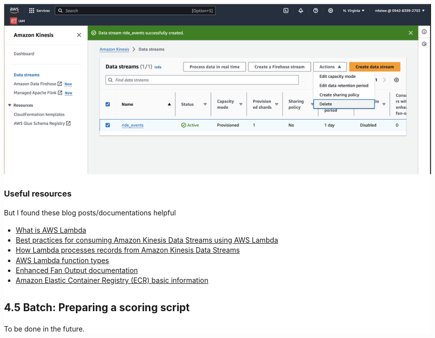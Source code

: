 ![Deleting you data stream](Images/KinesisDataStream_Delete.png)
 
### Useful resources
But I found these blog posts/documentations helpful
* [What is AWS Lambda](https://docs.aws.amazon.com/lambda/latest/dg/welcome.html)
* [Best practices for consuming Amazon Kinesis Data Streams using AWS Lambda](https://aws.amazon.com/blogs/big-data/best-practices-for-consuming-amazon-kinesis-data-streams-using-aws-lambda/)
* [How Lambda processes records from Amazon Kinesis Data Streams](https://docs.aws.amazon.com/lambda/latest/dg/with-kinesis.html#:~:text=You%20can%20use%20a%20Lambda,consumer%20with%20enhanced%20fan%2Dout.)
* [AWS Lambda function types](https://docs.aws.amazon.com/lambda/latest/dg/services-kinesis-create.html)
* [Enhanced Fan Output documentation](https://docs.aws.amazon.com/streams/latest/dev/enhanced-consumers.html)
* [Amazon Elastic Container Registry (ECR) basic information](https://docs.aws.amazon.com/gb_en/AmazonECR/latest/APIReference/Welcome.html)

## 4.5 Batch: Preparing a scoring script
To be done in the future.


